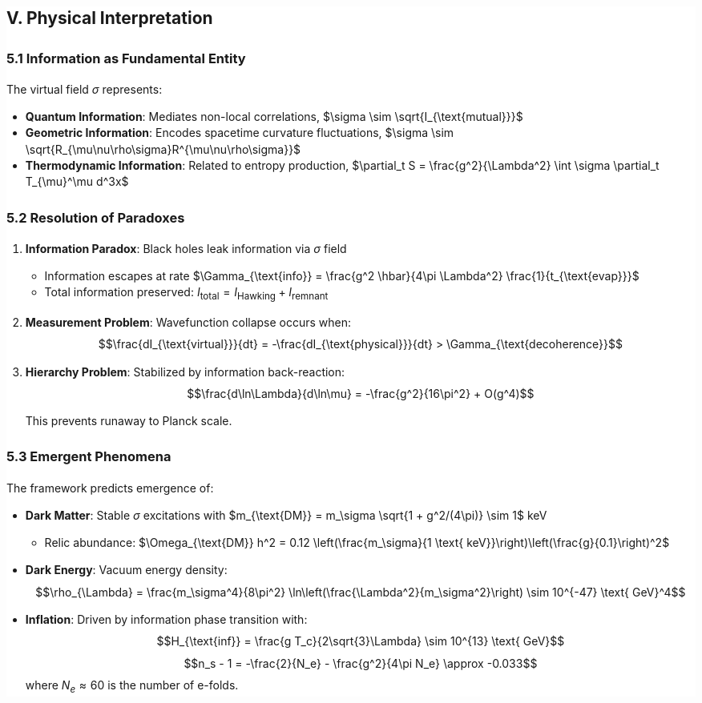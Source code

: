 ## V. Physical Interpretation

### 5.1 Information as Fundamental Entity

The virtual field $\sigma$ represents:
- **Quantum Information**: Mediates non-local correlations, $\sigma \sim \sqrt{I_{\text{mutual}}}$
- **Geometric Information**: Encodes spacetime curvature fluctuations, $\sigma \sim \sqrt{R_{\mu\nu\rho\sigma}R^{\mu\nu\rho\sigma}}$
- **Thermodynamic Information**: Related to entropy production, $\partial_t S = \frac{g^2}{\Lambda^2} \int \sigma \partial_t T_{\mu}^\mu d^3x$

### 5.2 Resolution of Paradoxes

1. **Information Paradox**: Black holes leak information via $\sigma$ field
   - Information escapes at rate $\Gamma_{\text{info}} = \frac{g^2 \hbar}{4\pi \Lambda^2} \frac{1}{t_{\text{evap}}}$
   - Total information preserved: $I_{\text{total}} = I_{\text{Hawking}} + I_{\text{remnant}}$

2. **Measurement Problem**: Wavefunction collapse occurs when:
   $$\frac{dI_{\text{virtual}}}{dt} = -\frac{dI_{\text{physical}}}{dt} > \Gamma_{\text{decoherence}}$$
   
3. **Hierarchy Problem**: Stabilized by information back-reaction:
   $$\frac{d\ln\Lambda}{d\ln\mu} = -\frac{g^2}{16\pi^2} + O(g^4)$$
   
   This prevents runaway to Planck scale.

### 5.3 Emergent Phenomena

The framework predicts emergence of:
- **Dark Matter**: Stable $\sigma$ excitations with $m_{\text{DM}} = m_\sigma \sqrt{1 + g^2/(4\pi)} \sim 1$ keV
  - Relic abundance: $\Omega_{\text{DM}} h^2 = 0.12 \left(\frac{m_\sigma}{1 \text{ keV}}\right)\left(\frac{g}{0.1}\right)^2$
  
- **Dark Energy**: Vacuum energy density:
  $$\rho_{\Lambda} = \frac{m_\sigma^4}{8\pi^2} \ln\left(\frac{\Lambda^2}{m_\sigma^2}\right) \sim 10^{-47} \text{ GeV}^4$$
  
- **Inflation**: Driven by information phase transition with:
  $$H_{\text{inf}} = \frac{g T_c}{2\sqrt{3}\Lambda} \sim 10^{13} \text{ GeV}$$
  $$n_s - 1 = -\frac{2}{N_e} - \frac{g^2}{4\pi N_e} \approx -0.033$$
  where $N_e \approx 60$ is the number of e-folds.


















